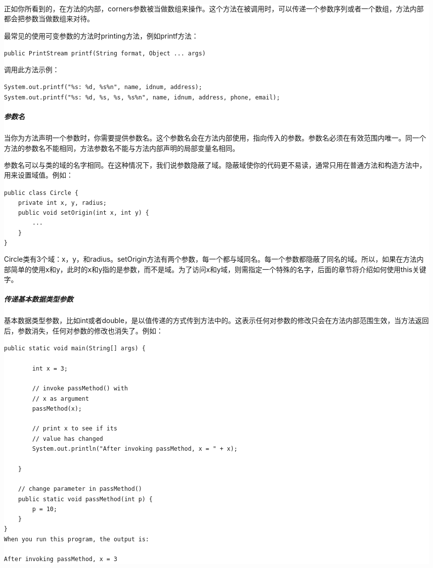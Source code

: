 正如你所看到的，在方法的内部，corners参数被当做数组来操作。这个方法在被调用时，可以传递一个参数序列或者一个数组，方法内部都会把参数当做数组来对待。

最常见的使用可变参数的方法时printing方法，例如printf方法：

```
public PrintStream printf(String format, Object ... args) 

```

调用此方法示例： 

```
System.out.printf("%s: %d, %s%n", name, idnum, address);
System.out.printf("%s: %d, %s, %s, %s%n", name, idnum, address, phone, email);

```


##### 参数名

当你为方法声明一个参数时，你需要提供参数名。这个参数名会在方法内部使用，指向传入的参数。参数名必须在有效范围内唯一。同一个方法的参数名不能相同，方法参数名不能与方法内部声明的局部变量名相同。

参数名可以与类的域的名字相同。在这种情况下，我们说参数隐蔽了域。隐蔽域使你的代码更不易读，通常只用在普通方法和构造方法中，用来设置域值。例如：

```
public class Circle {
    private int x, y, radius;
    public void setOrigin(int x, int y) {
        ...
    }
}

```

Circle类有3个域：x，y，和radius。setOrigin方法有两个参数，每一个都与域同名。每一个参数都隐蔽了同名的域。所以，如果在方法内部简单的使用x和y，此时的x和y指的是参数，而不是域。为了访问x和y域，则需指定一个特殊的名字，后面的章节将介绍如何使用this关键字。

##### 传递基本数据类型参数

基本数据类型参数，比如int或者double，是以值传递的方式传到方法中的。这表示任何对参数的修改只会在方法内部范围生效，当方法返回后，参数消失，任何对参数的修改也消失了。例如：

```
public static void main(String[] args) {
           
        int x = 3;
           
        // invoke passMethod() with 
        // x as argument
        passMethod(x);
           
        // print x to see if its 
        // value has changed
        System.out.println("After invoking passMethod, x = " + x);
           
    }
        
    // change parameter in passMethod()
    public static void passMethod(int p) {
        p = 10;
    }
}
When you run this program, the output is:

After invoking passMethod, x = 3

```
